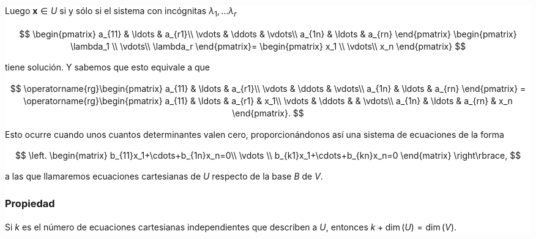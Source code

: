 Luego $\mathbf{x}\in U$ si y sólo si el sistema con incógnitas $\lambda_1,\ldots \lambda_r$ 

$$
\begin{pmatrix}
a_{11} & \ldots & a_{r1}\\
\vdots & \ddots & \vdots\\
a_{1n} & \ldots & a_{rn}
\end{pmatrix}
\begin{pmatrix}
\lambda_1 \\
\vdots\\
\lambda_r
\end{pmatrix}=
\begin{pmatrix}
x_1 \\
\vdots\\
x_n
\end{pmatrix}
$$

tiene solución. Y sabemos que esto equivale a que

$$
\operatorname{rg}\begin{pmatrix}
a_{11} & \ldots & a_{r1}\\
\vdots & \ddots & \vdots\\
a_{1n} & \ldots & a_{rn}
\end{pmatrix} = 
\operatorname{rg}\begin{pmatrix}
a_{11} & \ldots & a_{r1} & x_1\\
\vdots & \ddots & & \vdots\\
a_{1n} & \ldots & a_{rn} & x_n
\end{pmatrix}.
$$ 

Esto ocurre cuando unos cuantos determinantes valen
cero, proporcionándonos así una sistema de ecuaciones de la forma

$$
\left.
\begin{matrix}
b_{11}x_1+\cdots+b_{1n}x_n=0\\
\vdots \\
b_{k1}x_1+\cdots+b_{kn}x_n=0
\end{matrix}
\right\rbrace,
$$ 

a las que llamaremos ecuaciones cartesianas de $U$ respecto de la base $B$ de $V$.

### Propiedad

Si $k$ es el número de ecuaciones cartesianas independientes que describen a $U$, entonces $k+\dim(U)=\dim(V)$.
